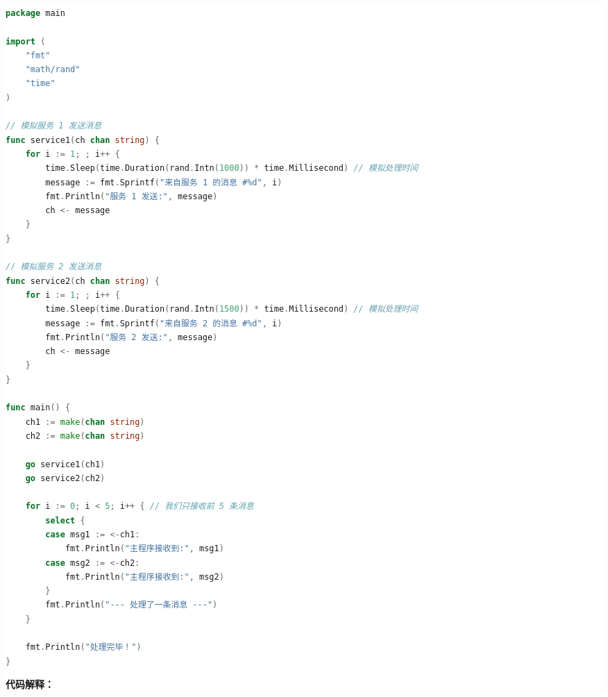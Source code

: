 ```go
package main

import (
	"fmt"
	"math/rand"
	"time"
)

// 模拟服务 1 发送消息
func service1(ch chan string) {
	for i := 1; ; i++ {
		time.Sleep(time.Duration(rand.Intn(1000)) * time.Millisecond) // 模拟处理时间
		message := fmt.Sprintf("来自服务 1 的消息 #%d", i)
		fmt.Println("服务 1 发送:", message)
		ch <- message
	}
}

// 模拟服务 2 发送消息
func service2(ch chan string) {
	for i := 1; ; i++ {
		time.Sleep(time.Duration(rand.Intn(1500)) * time.Millisecond) // 模拟处理时间
		message := fmt.Sprintf("来自服务 2 的消息 #%d", i)
		fmt.Println("服务 2 发送:", message)
		ch <- message
	}
}

func main() {
	ch1 := make(chan string)
	ch2 := make(chan string)

	go service1(ch1)
	go service2(ch2)

	for i := 0; i < 5; i++ { // 我们只接收前 5 条消息
		select {
		case msg1 := <-ch1:
			fmt.Println("主程序接收到:", msg1)
		case msg2 := <-ch2:
			fmt.Println("主程序接收到:", msg2)
		}
		fmt.Println("--- 处理了一条消息 ---")
	}

	fmt.Println("处理完毕！")
}
```

**代码解释：**
